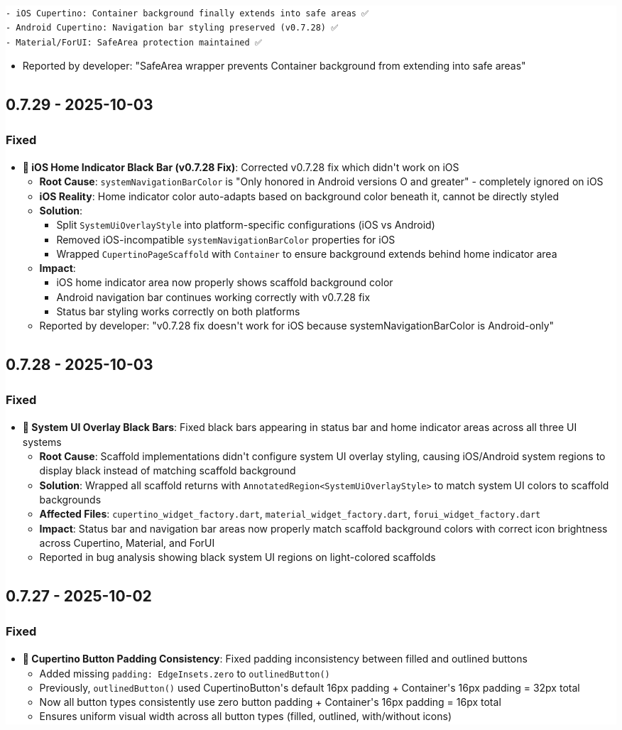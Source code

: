     - iOS Cupertino: Container background finally extends into safe areas ✅
    - Android Cupertino: Navigation bar styling preserved (v0.7.28) ✅
    - Material/ForUI: SafeArea protection maintained ✅
  - Reported by developer: "SafeArea wrapper prevents Container background from extending into safe areas"


## 0.7.29 - 2025-10-03

### Fixed
- **🐛 iOS Home Indicator Black Bar (v0.7.28 Fix)**: Corrected v0.7.28 fix which didn't work on iOS
  - **Root Cause**: `systemNavigationBarColor` is "Only honored in Android versions O and greater" - completely ignored on iOS
  - **iOS Reality**: Home indicator color auto-adapts based on background color beneath it, cannot be directly styled
  - **Solution**:
    - Split `SystemUiOverlayStyle` into platform-specific configurations (iOS vs Android)
    - Removed iOS-incompatible `systemNavigationBarColor` properties for iOS
    - Wrapped `CupertinoPageScaffold` with `Container` to ensure background extends behind home indicator area
  - **Impact**:
    - iOS home indicator area now properly shows scaffold background color
    - Android navigation bar continues working correctly with v0.7.28 fix
    - Status bar styling works correctly on both platforms
  - Reported by developer: "v0.7.28 fix doesn't work for iOS because systemNavigationBarColor is Android-only"


## 0.7.28 - 2025-10-03

### Fixed
- **🐛 System UI Overlay Black Bars**: Fixed black bars appearing in status bar and home indicator areas across all three UI systems
  - **Root Cause**: Scaffold implementations didn't configure system UI overlay styling, causing iOS/Android system regions to display black instead of matching scaffold background
  - **Solution**: Wrapped all scaffold returns with `AnnotatedRegion<SystemUiOverlayStyle>` to match system UI colors to scaffold backgrounds
  - **Affected Files**: `cupertino_widget_factory.dart`, `material_widget_factory.dart`, `forui_widget_factory.dart`
  - **Impact**: Status bar and navigation bar areas now properly match scaffold background colors with correct icon brightness across Cupertino, Material, and ForUI
  - Reported in bug analysis showing black system UI regions on light-colored scaffolds


## 0.7.27 - 2025-10-02

### Fixed
- **🐛 Cupertino Button Padding Consistency**: Fixed padding inconsistency between filled and outlined buttons
  - Added missing `padding: EdgeInsets.zero` to `outlinedButton()`
  - Previously, `outlinedButton()` used CupertinoButton's default 16px padding + Container's 16px padding = 32px total
  - Now all button types consistently use zero button padding + Container's 16px padding = 16px total
  - Ensures uniform visual width across all button types (filled, outlined, with/without icons)

